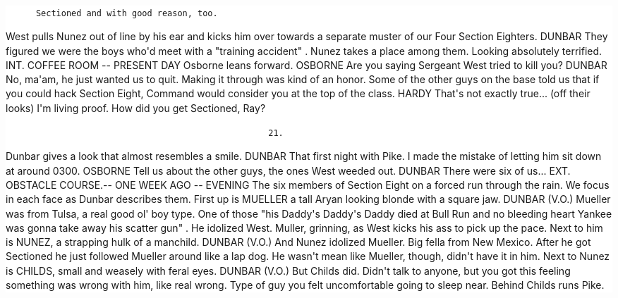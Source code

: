           Sectioned and with good reason, too.
West pulls Nunez out of line by his ear and kicks him over
towards a separate muster of our Four Section Eighters.
                      DUNBAR
          They figured we were the boys who'd
          meet with a "training accident" .
Nunez takes a place among them.   Looking absolutely terrified.
INT. COFFEE ROOM -- PRESENT DAY
Osborne leans forward.
                       OSBORNE
          Are you saying Sergeant West tried
          to kill you?
                      DUNBAR
          No, ma'am, he just wanted us to quit.
          Making it through was kind of an
          honor. Some of the other guys on
          the base told us that if you could
          hack Section Eight, Command would
          consider you at the top of the class.
                      HARDY
          That's not exactly true...
              (off their looks)
          I'm living proof. How did you get
          Sectioned, Ray?

                                                        21.
Dunbar gives a look that almost resembles a smile.
                      DUNBAR
          That first night with Pike. I made
          the mistake of letting him sit down
          at around 0300.
                      OSBORNE
          Tell us about the other guys, the
          ones West weeded out.
                      DUNBAR
          There were six of us...
EXT. OBSTACLE COURSE.-- ONE WEEK AGO -- EVENING
The six members of Section Eight on a forced run through the
rain. We focus in each face as Dunbar describes them. First
up is MUELLER a tall Aryan looking blonde with a square jaw.
                      DUNBAR (V.O.)
          Mueller was from Tulsa, a real good
          ol' boy type. One of those "his
          Daddy's Daddy's Daddy died at Bull
          Run and no bleeding heart Yankee was
          gonna take away his scatter gun" .
          He idolized West.
Muller, grinning, as West kicks his ass to pick up the pace.
Next to him is NUNEZ, a strapping hulk of a manchild.
                      DUNBAR (V.O.)
          And Nunez idolized Mueller. Big
          fella from New Mexico. After he got
          Sectioned he just followed Mueller
          around like a lap dog. He wasn't
          mean like Mueller, though, didn't
          have it in him.
Next to Nunez is CHILDS, small and weasely with feral eyes.
                      DUNBAR (V.O.)
          But Childs did. Didn't talk to
          anyone, but you got this feeling
          something was wrong with him, like
          real wrong. Type of guy you felt
          uncomfortable going to sleep near.
Behind Childs runs Pike.